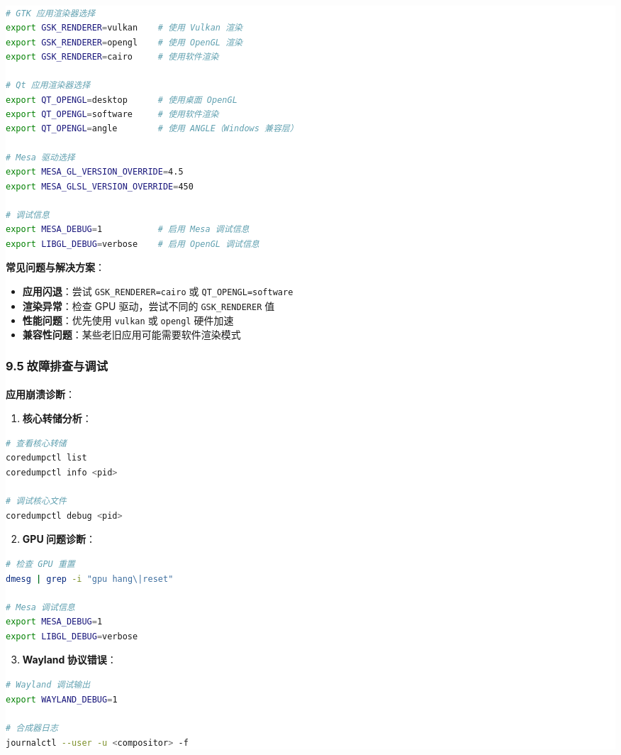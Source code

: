 ```bash
# GTK 应用渲染器选择
export GSK_RENDERER=vulkan    # 使用 Vulkan 渲染
export GSK_RENDERER=opengl    # 使用 OpenGL 渲染
export GSK_RENDERER=cairo     # 使用软件渲染

# Qt 应用渲染器选择
export QT_OPENGL=desktop      # 使用桌面 OpenGL
export QT_OPENGL=software     # 使用软件渲染
export QT_OPENGL=angle        # 使用 ANGLE（Windows 兼容层）

# Mesa 驱动选择
export MESA_GL_VERSION_OVERRIDE=4.5
export MESA_GLSL_VERSION_OVERRIDE=450

# 调试信息
export MESA_DEBUG=1           # 启用 Mesa 调试信息
export LIBGL_DEBUG=verbose    # 启用 OpenGL 调试信息
```

**常见问题与解决方案**：

- **应用闪退**：尝试 `GSK_RENDERER=cairo` 或 `QT_OPENGL=software`
- **渲染异常**：检查 GPU 驱动，尝试不同的 `GSK_RENDERER` 值
- **性能问题**：优先使用 `vulkan` 或 `opengl` 硬件加速
- **兼容性问题**：某些老旧应用可能需要软件渲染模式

### 9.5 故障排查与调试

**应用崩溃诊断**：

1. **核心转储分析**：

```bash
# 查看核心转储
coredumpctl list
coredumpctl info <pid>

# 调试核心文件
coredumpctl debug <pid>
```

2. **GPU 问题诊断**：

```bash
# 检查 GPU 重置
dmesg | grep -i "gpu hang\|reset"

# Mesa 调试信息
export MESA_DEBUG=1
export LIBGL_DEBUG=verbose
```

3. **Wayland 协议错误**：

```bash
# Wayland 调试输出
export WAYLAND_DEBUG=1

# 合成器日志
journalctl --user -u <compositor> -f
```
